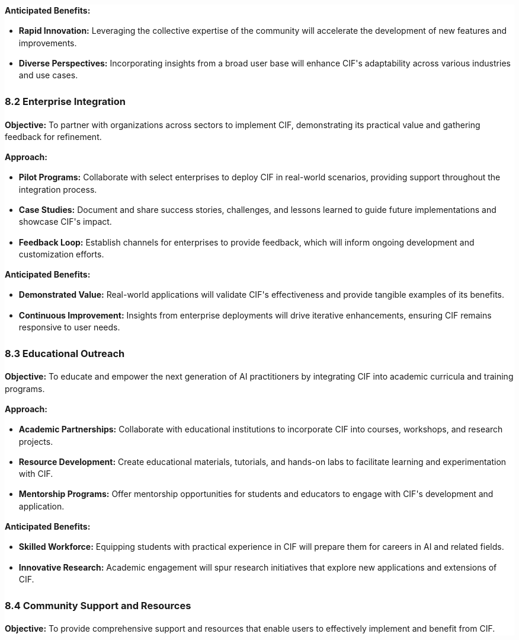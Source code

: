 **Anticipated Benefits:**

- **Rapid Innovation:** Leveraging the collective expertise of the community will accelerate the development of new features and improvements.

- **Diverse Perspectives:** Incorporating insights from a broad user base will enhance CIF's adaptability across various industries and use cases.

### 8.2 Enterprise Integration

**Objective:** To partner with organizations across sectors to implement CIF, demonstrating its practical value and gathering feedback for refinement.

**Approach:**

- **Pilot Programs:** Collaborate with select enterprises to deploy CIF in real-world scenarios, providing support throughout the integration process.

- **Case Studies:** Document and share success stories, challenges, and lessons learned to guide future implementations and showcase CIF's impact.

- **Feedback Loop:** Establish channels for enterprises to provide feedback, which will inform ongoing development and customization efforts.

**Anticipated Benefits:**

- **Demonstrated Value:** Real-world applications will validate CIF's effectiveness and provide tangible examples of its benefits.

- **Continuous Improvement:** Insights from enterprise deployments will drive iterative enhancements, ensuring CIF remains responsive to user needs.

### 8.3 Educational Outreach

**Objective:** To educate and empower the next generation of AI practitioners by integrating CIF into academic curricula and training programs.

**Approach:**

- **Academic Partnerships:** Collaborate with educational institutions to incorporate CIF into courses, workshops, and research projects.

- **Resource Development:** Create educational materials, tutorials, and hands-on labs to facilitate learning and experimentation with CIF.

- **Mentorship Programs:** Offer mentorship opportunities for students and educators to engage with CIF's development and application.

**Anticipated Benefits:**

- **Skilled Workforce:** Equipping students with practical experience in CIF will prepare them for careers in AI and related fields.

- **Innovative Research:** Academic engagement will spur research initiatives that explore new applications and extensions of CIF.

### 8.4 Community Support and Resources

**Objective:** To provide comprehensive support and resources that enable users to effectively implement and benefit from CIF.

